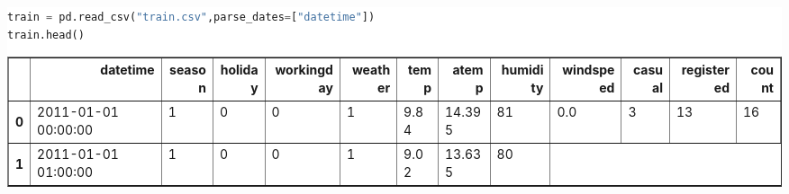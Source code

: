 

```python
train = pd.read_csv("train.csv",parse_dates=["datetime"])
train.head()
```




<div>
<style scoped>
    .dataframe tbody tr th:only-of-type {
        vertical-align: middle;
    }

    .dataframe tbody tr th {
        vertical-align: top;
    }

    .dataframe thead th {
        text-align: right;
    }
</style>
<table border="1" class="dataframe">
  <thead>
    <tr style="text-align: right;">
      <th></th>
      <th>datetime</th>
      <th>season</th>
      <th>holiday</th>
      <th>workingday</th>
      <th>weather</th>
      <th>temp</th>
      <th>atemp</th>
      <th>humidity</th>
      <th>windspeed</th>
      <th>casual</th>
      <th>registered</th>
      <th>count</th>
    </tr>
  </thead>
  <tbody>
    <tr>
      <th>0</th>
      <td>2011-01-01 00:00:00</td>
      <td>1</td>
      <td>0</td>
      <td>0</td>
      <td>1</td>
      <td>9.84</td>
      <td>14.395</td>
      <td>81</td>
      <td>0.0</td>
      <td>3</td>
      <td>13</td>
      <td>16</td>
    </tr>
    <tr>
      <th>1</th>
      <td>2011-01-01 01:00:00</td>
      <td>1</td>
      <td>0</td>
      <td>0</td>
      <td>1</td>
      <td>9.02</td>
      <td>13.635</td>
      <td>80</td>